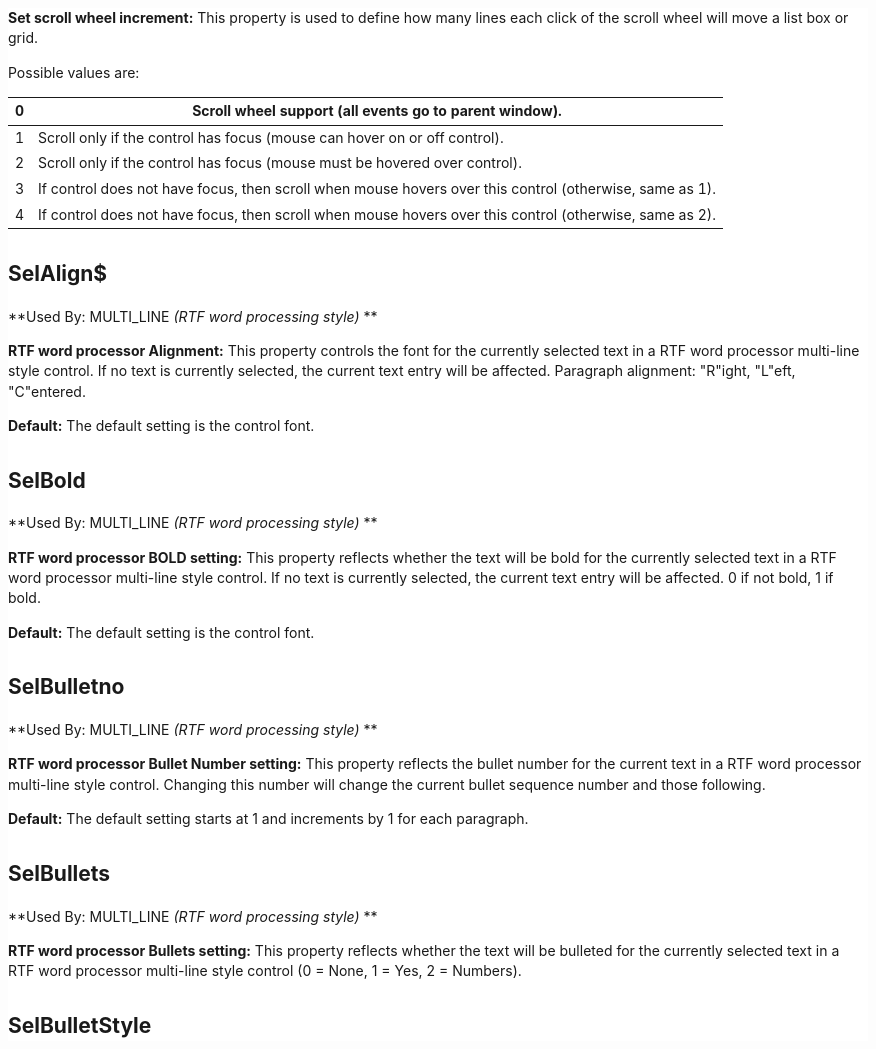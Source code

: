 **Set scroll wheel increment:** This property is used to define how many lines each click of the scroll wheel will move a list box or grid.

Possible values are:

0 |  Scroll wheel support (all events go to parent window).  
---|---  
1 |  Scroll only if the control has focus (mouse can hover on or off control).  
2 |  Scroll only if the control has focus (mouse must be hovered over control).  
3 |  If control does not have focus, then scroll when mouse hovers over this control (otherwise, same as 1).  
4 |  If control does not have focus, then scroll when mouse hovers over this control (otherwise, same as 2).  
  
## SelAlign$

**Used By: MULTI_LINE _(RTF word processing style)_ **

**RTF word processor Alignment:** This property controls the font for the currently selected text in a RTF word processor multi-line style control. If no text is currently selected, the current text entry will be affected. Paragraph alignment: "R"ight, "L"eft, "C"entered.

**Default:** The default setting is the control font.

## SelBold

**Used By: MULTI_LINE _(RTF word processing style)_ **

**RTF word processor BOLD setting:** This property reflects whether the text will be bold for the currently selected text in a RTF word processor multi-line style control. If no text is currently selected, the current text entry will be affected. 0 if not bold, 1 if bold.

**Default:** The default setting is the control font.

## SelBulletno

**Used By: MULTI_LINE _(RTF word processing style)_ **

**RTF word processor Bullet Number setting:** This property reflects the bullet number for the current text in a RTF word processor multi-line style control. Changing this number will change the current bullet sequence number and those following.

**Default:** The default setting starts at 1 and increments by 1 for each paragraph.

## SelBullets

**Used By: MULTI_LINE _(RTF word processing style)_ **

**RTF word processor Bullets setting:** This property reflects whether the text will be bulleted for the currently selected text in a RTF word processor multi-line style control (0 = None, 1 = Yes, 2 = Numbers).

## SelBulletStyle
